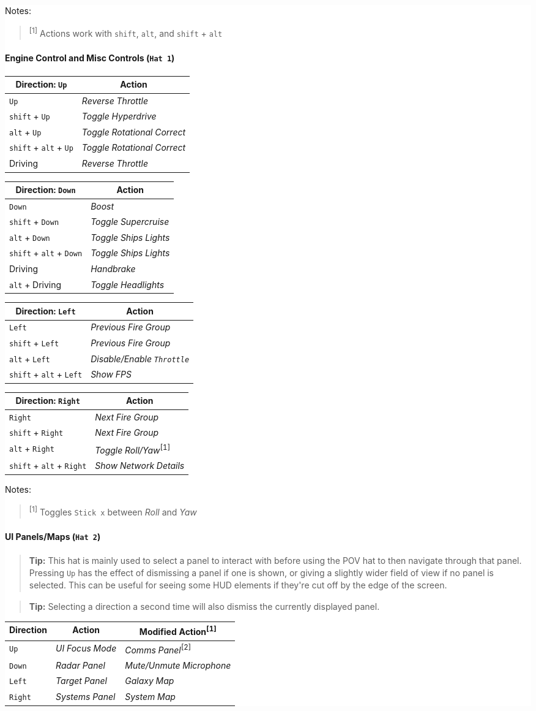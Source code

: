 Notes:
> <sup>[1]</sup> Actions work with `shift`, `alt`, and `shift` + `alt`

#### Engine Control and Misc Controls (`Hat 1`)

Direction: `Up`           | Action
------------------------- | ------
`Up`                      | _Reverse Throttle_
`shift` + `Up`            | _Toggle Hyperdrive_
`alt` + `Up`              | _Toggle Rotational Correct_
`shift` + `alt` + `Up`    | _Toggle Rotational Correct_
Driving                   | _Reverse Throttle_

Direction: `Down`         | Action
------------------------- | ------
`Down`                    | _Boost_
`shift` + `Down`          | _Toggle Supercruise_
`alt` + `Down`            | _Toggle Ships Lights_
`shift` + `alt` + `Down`  | _Toggle Ships Lights_
Driving                   | _Handbrake_
`alt` + Driving           | _Toggle Headlights_

Direction: `Left`         | Action
------------------------- | ------
`Left`                    | _Previous Fire Group_
`shift` + `Left`          | _Previous Fire Group_
`alt` + `Left`            | _Disable/Enable `Throttle`_
`shift` + `alt` + `Left`  | _Show FPS_

Direction: `Right`        | Action
------------------------- | ------
`Right`                   | _Next Fire Group_
`shift` + `Right`         | _Next Fire Group_
`alt` + `Right`           | _Toggle Roll/Yaw_<sup>[1]</sup>
`shift` + `alt` + `Right` | _Show Network Details_

Notes:

> <sup>[1]</sup> Toggles `Stick x` between _Roll_ and _Yaw_

#### UI Panels/Maps (`Hat 2`)

> **Tip:** This hat is mainly used to select a panel to interact with before using the POV hat to then navigate through that panel. Pressing `Up` has the effect of dismissing a panel if one is shown, or giving a slightly wider field of view if no panel is selected. This can be useful for seeing some HUD elements if they're cut off by the edge of the screen.

> **Tip:** Selecting a direction a second time will also dismiss the currently displayed panel.

Direction | Action          | Modified Action<sup>[1]</sup>
--------- | ----------------| -----------------------------
`Up`      | _UI Focus Mode_ | _Comms Panel_<sup>[2]</sup>
`Down`    | _Radar Panel_   | _Mute/Unmute Microphone_
`Left`    | _Target Panel_  | _Galaxy Map_
`Right`   | _Systems Panel_ | _System Map_


[pdf]: full.pdf
